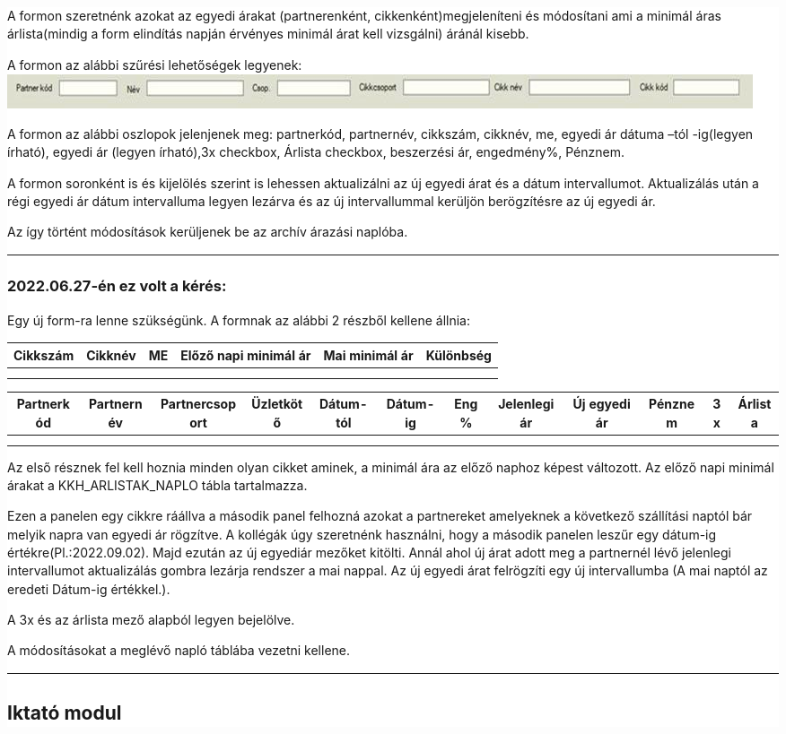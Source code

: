 A formon szeretnénk azokat az egyedi árakat (partnerenként, cikkenként)megjeleníteni és módosítani ami a minimál áras árlista(mindig a form elindítás napján érvényes minimál árat kell vizsgálni) áránál kisebb.

A formon az alábbi szűrési lehetőségek legyenek:
![ujar](../media/01aea0a3b5776726173eb75239e49821/ujar.jpg)

A formon az alábbi oszlopok jelenjenek meg:
partnerkód, partnernév, cikkszám, cikknév, me, egyedi ár dátuma –tól -ig(legyen írható), egyedi ár (legyen írható),3x checkbox, Árlista checkbox, beszerzési ár, engedmény%, Pénznem.

A formon soronként is és kijelölés szerint is lehessen aktualizálni az új egyedi árat és a dátum intervallumot. Aktualizálás után a régi egyedi ár dátum intervalluma legyen lezárva és az új intervallummal kerüljön berögzítésre az új egyedi ár.

Az így történt módosítások kerüljenek be az archív árazási naplóba.

----------------

### 2022.06.27-én ez volt a kérés:

Egy új form-ra lenne szükségünk. A formnak az alábbi 2 részből kellene állnia:

| Cikkszám | Cikknév | ME | Előző napi minimál ár | Mai minimál ár | Különbség |
| ------ | ------ | ------ | ------ | ------ | ------ |
|  |  |  |  |  |  |
|  |  |  |  |  |  |

| Partnerkód | Partnernév | Partnercsoport | Üzletkötő | Dátum-tól | Dátum-ig | Eng%| Jelenlegi ár | Új egyedi ár | Pénznem | 3x | Árlista |
| ------ | ------ | ------ | ------ | ------ | ------ | ------ | ------ | ------ | ------ | ------ | ------ |
|  |  |  |  |  |  |  |  |  |  |  |  |
|  |  |  |  |  |  |  |  |  |  |  |  |
 
Az első résznek fel kell hoznia minden olyan cikket aminek, a minimál ára az előző naphoz képest változott. Az előző napi minimál árakat a KKH_ARLISTAK_NAPLO tábla tartalmazza.

Ezen a panelen egy cikkre ráállva a második panel felhozná azokat a partnereket amelyeknek a következő szállítási naptól bár melyik napra van egyedi ár rögzítve.
A kollégák úgy szeretnénk használni, hogy a második panelen leszűr egy dátum-ig értékre(Pl.:2022.09.02). Majd ezután az új egyediár mezőket kitölti. Annál ahol új árat adott meg a partnernél lévő jelenlegi intervallumot aktualizálás gombra lezárja rendszer a mai nappal. Az új egyedi árat felrögzíti egy új intervallumba (A mai naptól az eredeti Dátum-ig értékkel.).

A 3x és az árlista mező alapból legyen bejelölve.

A módosításokat a meglévő napló táblába vezetni kellene.

---------------------------------------------------------
## Iktató modul
